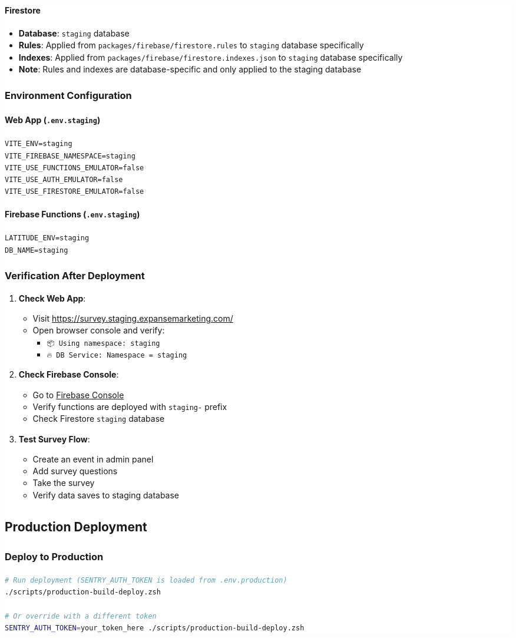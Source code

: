 #### Firestore
- **Database**: `staging` database
- **Rules**: Applied from `packages/firebase/firestore.rules` to `staging` database specifically
- **Indexes**: Applied from `packages/firebase/firestore.indexes.json` to `staging` database specifically
- **Note**: Rules and indexes are database-specific and only applied to the staging database

### Environment Configuration

#### Web App (`.env.staging`)
```env
VITE_ENV=staging
VITE_FIREBASE_NAMESPACE=staging
VITE_USE_FUNCTIONS_EMULATOR=false
VITE_USE_AUTH_EMULATOR=false
VITE_USE_FIRESTORE_EMULATOR=false
```

#### Firebase Functions (`.env.staging`)
```env
LATITUDE_ENV=staging
DB_NAME=staging
```

### Verification After Deployment

1. **Check Web App**:
   - Visit https://survey.staging.expansemarketing.com/
   - Open browser console and verify:
     - `📦 Using namespace: staging`
     - `🔥 DB Service: Namespace = staging`

2. **Check Firebase Console**:
   - Go to [Firebase Console](https://console.firebase.google.com/project/latitude-lead-system)
   - Verify functions are deployed with `staging-` prefix
   - Check Firestore `staging` database

3. **Test Survey Flow**:
   - Create an event in admin panel
   - Add survey questions
   - Take the survey
   - Verify data saves to staging database

## Production Deployment

### Deploy to Production

```bash
# Run deployment (SENTRY_AUTH_TOKEN is loaded from .env.production)
./scripts/production-build-deploy.zsh

# Or override with a different token
SENTRY_AUTH_TOKEN=your_token_here ./scripts/production-build-deploy.zsh
```
